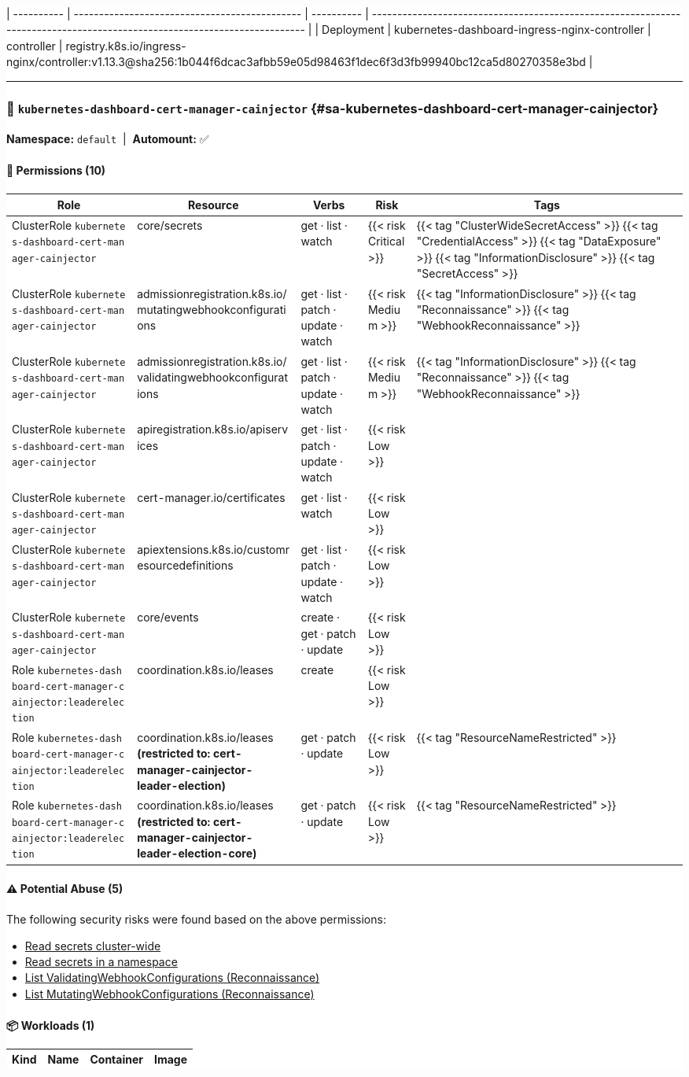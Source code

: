 | ---------- | --------------------------------------------- | ---------- | ------------------------------------------------------------------------------------------------------------------------ |
| Deployment | kubernetes-dashboard-ingress-nginx-controller | controller | registry.k8s.io/ingress-nginx/controller:v1.13.3@sha256:1b044f6dcac3afbb59e05d98463f1dec6f3d3fb99940bc12ca5d80270358e3bd |

---

### 🤖 `kubernetes-dashboard-cert-manager-cainjector` {#sa-kubernetes-dashboard-cert-manager-cainjector}

**Namespace:** `default`  |  **Automount:** ✅

#### 🔑 Permissions (10)

| Role                                                               | Resource                                                                                     | Verbs                               | Risk                  | Tags                                                                                                                                                           |
| ------------------------------------------------------------------ | -------------------------------------------------------------------------------------------- | ----------------------------------- | --------------------- | -------------------------------------------------------------------------------------------------------------------------------------------------------------- |
| ClusterRole `kubernetes-dashboard-cert-manager-cainjector`         | core/secrets                                                                                 | get · list · watch                  | {{< risk Critical >}} | {{< tag "ClusterWideSecretAccess" >}} {{< tag "CredentialAccess" >}} {{< tag "DataExposure" >}} {{< tag "InformationDisclosure" >}} {{< tag "SecretAccess" >}} |
| ClusterRole `kubernetes-dashboard-cert-manager-cainjector`         | admissionregistration.k8s.io/mutatingwebhookconfigurations                                   | get · list · patch · update · watch | {{< risk Medium >}}   | {{< tag "InformationDisclosure" >}} {{< tag "Reconnaissance" >}} {{< tag "WebhookReconnaissance" >}}                                                           |
| ClusterRole `kubernetes-dashboard-cert-manager-cainjector`         | admissionregistration.k8s.io/validatingwebhookconfigurations                                 | get · list · patch · update · watch | {{< risk Medium >}}   | {{< tag "InformationDisclosure" >}} {{< tag "Reconnaissance" >}} {{< tag "WebhookReconnaissance" >}}                                                           |
| ClusterRole `kubernetes-dashboard-cert-manager-cainjector`         | apiregistration.k8s.io/apiservices                                                           | get · list · patch · update · watch | {{< risk Low >}}      |                                                                                                                                                                |
| ClusterRole `kubernetes-dashboard-cert-manager-cainjector`         | cert-manager.io/certificates                                                                 | get · list · watch                  | {{< risk Low >}}      |                                                                                                                                                                |
| ClusterRole `kubernetes-dashboard-cert-manager-cainjector`         | apiextensions.k8s.io/customresourcedefinitions                                               | get · list · patch · update · watch | {{< risk Low >}}      |                                                                                                                                                                |
| ClusterRole `kubernetes-dashboard-cert-manager-cainjector`         | core/events                                                                                  | create · get · patch · update       | {{< risk Low >}}      |                                                                                                                                                                |
| Role `kubernetes-dashboard-cert-manager-cainjector:leaderelection` | coordination.k8s.io/leases                                                                   | create                              | {{< risk Low >}}      |                                                                                                                                                                |
| Role `kubernetes-dashboard-cert-manager-cainjector:leaderelection` | coordination.k8s.io/leases **(restricted to: cert-manager-cainjector-leader-election)**      | get · patch · update                | {{< risk Low >}}      | {{< tag "ResourceNameRestricted" >}}                                                                                                                           |
| Role `kubernetes-dashboard-cert-manager-cainjector:leaderelection` | coordination.k8s.io/leases **(restricted to: cert-manager-cainjector-leader-election-core)** | get · patch · update                | {{< risk Low >}}      | {{< tag "ResourceNameRestricted" >}}                                                                                                                           |

#### ⚠️ Potential Abuse (5)

The following security risks were found based on the above permissions:

- [Read secrets cluster-wide](/rules/1010)
- [Read secrets in a namespace](/rules/1011)
- [List ValidatingWebhookConfigurations (Reconnaissance)](/rules/1083)
- [List MutatingWebhookConfigurations (Reconnaissance)](/rules/1084)

#### 📦 Workloads (1)

| Kind       | Name                                         | Container               | Image                                            |
| ---------- | -------------------------------------------- | ----------------------- | ------------------------------------------------ |
